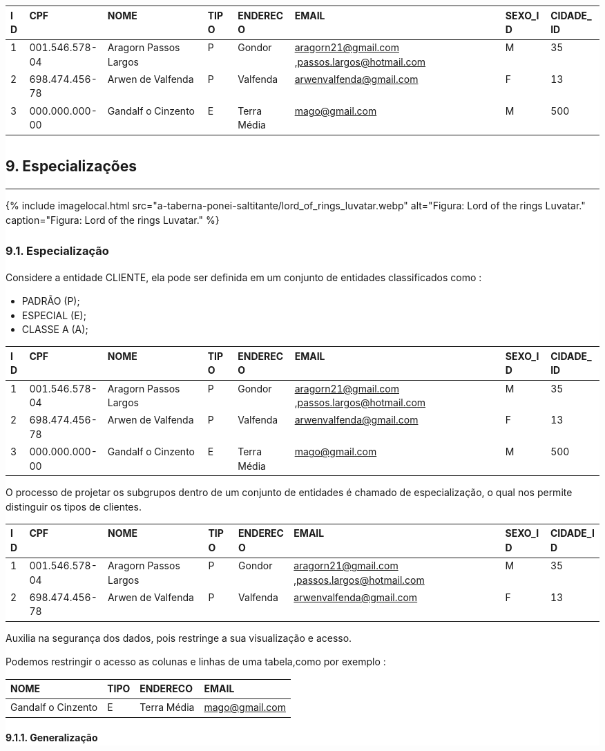 | ID   | CPF            | NOME                  | TIPO | ENDERECO    | EMAIL                                          | SEXO_ID | CIDADE_ID |
| :--- | :------------- | :-------------------- | :--- | :---------- | :--------------------------------------------- | :------ | :-------- |
| 1    | 001.546.578-04 | Aragorn Passos Largos | P    | Gondor      | aragorn21@gmail.com ,passos.largos@hotmail.com | M       | 35        |
| 2    | 698.474.456-78 | Arwen de Valfenda     | P    | Valfenda    | arwenvalfenda@gmail.com                        | F       | 13        |
| 3    | 000.000.000-00 | Gandalf o Cinzento    | E    | Terra Média | mago@gmail.com                                 | M       | 500       |

## 9. Especializações

***

{% include imagelocal.html
    src="a-taberna-ponei-saltitante/lord_of_rings_luvatar.webp"
    alt="Figura: Lord of the rings Luvatar."
    caption="Figura: Lord of the rings Luvatar."
%}

### 9.1. Especialização

Considere a entidade CLIENTE, ela pode ser definida em um conjunto de entidades classificados como :

- PADRÃO (P);
- ESPECIAL (E);
- CLASSE A (A);

| ID   | CPF            | NOME                  | TIPO | ENDERECO    | EMAIL                                          | SEXO_ID | CIDADE_ID |
| :--- | :------------- | :-------------------- | :--- | :---------- | :--------------------------------------------- | :------ | :-------- |
| 1    | 001.546.578-04 | Aragorn Passos Largos | P    | Gondor      | aragorn21@gmail.com ,passos.largos@hotmail.com | M       | 35        |
| 2    | 698.474.456-78 | Arwen de Valfenda     | P    | Valfenda    | arwenvalfenda@gmail.com                        | F       | 13        |
| 3    | 000.000.000-00 | Gandalf o Cinzento    | E    | Terra Média | mago@gmail.com                                 | M       | 500       |

O processo de projetar os subgrupos dentro de um conjunto de entidades é chamado de especialização, o qual nos permite distinguir os tipos de clientes.

| ID   | CPF            | NOME                  | TIPO | ENDERECO | EMAIL                                          | SEXO_ID | CIDADE_ID |
| :--- | :------------- | :-------------------- | :--- | :------- | :--------------------------------------------- | :------ | :-------- |
| 1    | 001.546.578-04 | Aragorn Passos Largos | P    | Gondor   | aragorn21@gmail.com ,passos.largos@hotmail.com | M       | 35        |
| 2    | 698.474.456-78 | Arwen de Valfenda     | P    | Valfenda | arwenvalfenda@gmail.com                        | F       | 13        |

Auxilia na segurança dos dados, pois restringe a sua visualização e acesso.

Podemos restringir o acesso as colunas e linhas de uma tabela,como por exemplo :

| NOME               | TIPO | ENDERECO    | EMAIL          |
| :----------------- | :--- | :---------- | :------------- |
| Gandalf o Cinzento | E    | Terra Média | mago@gmail.com |

#### 9.1.1. Generalização

